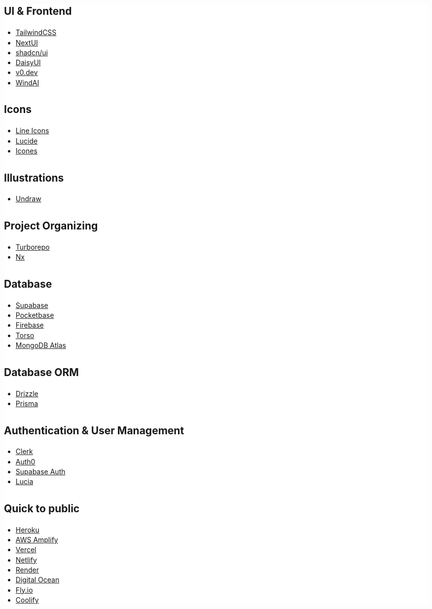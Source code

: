 ## UI & Frontend
- [TailwindCSS](https://tailwindcss.com/)
- [NextUI](https://nextui.org/)
- [shadcn/ui](https://ui.shadcn.com/)
- [DaisyUI](https://daisyui.com/)
- [v0.dev](https://v0.dev/)
- [WindAI](https://windai.vercel.app/)

## Icons
- [Line Icons](https://lineicons.com/)
- [Lucide](https://lucide.dev/)
- [Icones](https://icones.js.org/)

## Illustrations
- [Undraw](https://undraw.co/illustrations)

## Project Organizing
- [Turborepo](https://turbo.build/repo)
- [Nx](https://nx.dev/)

## Database
- [Supabase](https://supabase.com/)
- [Pocketbase](https://pocketbase.io/)
- [Firebase](https://firebase.google.com/)
- [Torso](https://torso.io/)
- [MongoDB Atlas](https://www.mongodb.com/atlas/database)

## Database ORM
- [Drizzle](https://orm.drizzle.team/)
- [Prisma](https://www.prisma.io/)

## Authentication & User Management
- [Clerk](https://clerk.com/)
- [Auth0](https://auth0.com/)
- [Supabase Auth](https://supabase.com/auth)
- [Lucia](https://lucia-auth.com/)

## Quick to public
- [Heroku](https://www.heroku.com/)
- [AWS Amplify](https://aws.amazon.com/amplify/)
- [Vercel](https://vercel.com/)
- [Netlify](https://www.netlify.com/)
- [Render](https://render.com/)
- [Digital Ocean](https://www.digitalocean.com/)
- [Fly.io](https://fly.io/)
- [Coolify](https://coolify.io/)
